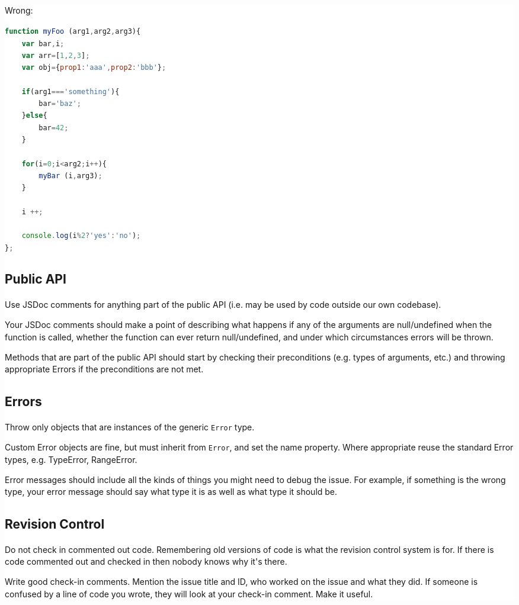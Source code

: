 Wrong:

```javascript
function myFoo (arg1,arg2,arg3){
	var bar,i;
	var arr=[1,2,3];
	var obj={prop1:'aaa',prop2:'bbb'};

	if(arg1==='something'){
		bar='baz';
	}else{
		bar=42;
	}

	for(i=0;i<arg2;i++){
		myBar (i,arg3);
	}

	i ++;

	console.log(i%2?'yes':'no');
};
```

Public API
----------
Use JSDoc comments for anything part of the public API (i.e. may be used by code outside our own codebase).

Your JSDoc comments should make a point of describing what happens if any of the arguments are null/undefined when the function is called, whether the function can ever return null/undefined, and under which circumstances errors will be thrown.

Methods that are part of the public API should start by checking their preconditions (e.g. types of arguments, etc.) and throwing appropriate Errors if the preconditions are not met.


Errors
------
Throw only objects that are instances of the generic `Error` type.

Custom Error objects are fine, but must inherit from `Error`, and set the name property.  Where appropriate reuse the standard Error types, e.g. TypeError, RangeError.

Error messages should include all the kinds of things you might need to debug the issue.  For example, if something is the wrong type, your error message should say what type it is as well as what type it should be.


Revision Control
----------------

Do not check in commented out code.  Remembering old versions of code is what the revision control system is for.  If there is code commented out and checked in then nobody knows why it's there.

Write good check-in comments.  Mention the issue title and ID, who worked on the issue and what they did.  If someone is confused by a line of code you wrote, they will look at your check-in comment.  Make it useful.
